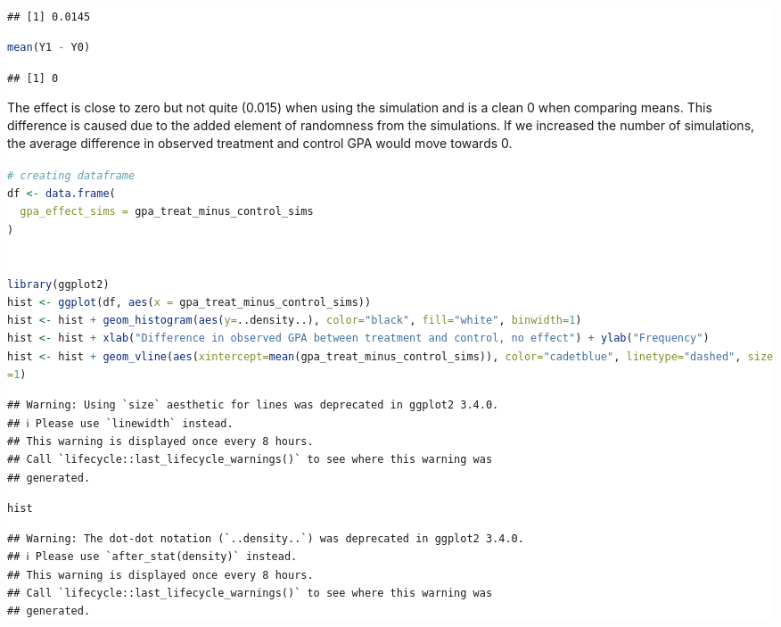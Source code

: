```
## [1] 0.0145
```

```r
mean(Y1 - Y0)
```

```
## [1] 0
```

The effect is close to zero but not quite (0.015) when using the simulation and is a clean 0 when comparing means. This difference is caused due to the added element of randomness from the simulations. If we increased the number of simulations, the average difference in observed treatment and control GPA would move towards 0.


```r
# creating dataframe
df <- data.frame(
  gpa_effect_sims = gpa_treat_minus_control_sims
)


library(ggplot2)
hist <- ggplot(df, aes(x = gpa_treat_minus_control_sims))
hist <- hist + geom_histogram(aes(y=..density..), color="black", fill="white", binwidth=1)
hist <- hist + xlab("Difference in observed GPA between treatment and control, no effect") + ylab("Frequency")  
hist <- hist + geom_vline(aes(xintercept=mean(gpa_treat_minus_control_sims)), color="cadetblue", linetype="dashed", size=1)
```

```
## Warning: Using `size` aesthetic for lines was deprecated in ggplot2 3.4.0.
## ℹ Please use `linewidth` instead.
## This warning is displayed once every 8 hours.
## Call `lifecycle::last_lifecycle_warnings()` to see where this warning was
## generated.
```

```r
hist
```

```
## Warning: The dot-dot notation (`..density..`) was deprecated in ggplot2 3.4.0.
## ℹ Please use `after_stat(density)` instead.
## This warning is displayed once every 8 hours.
## Call `lifecycle::last_lifecycle_warnings()` to see where this warning was
## generated.
```
